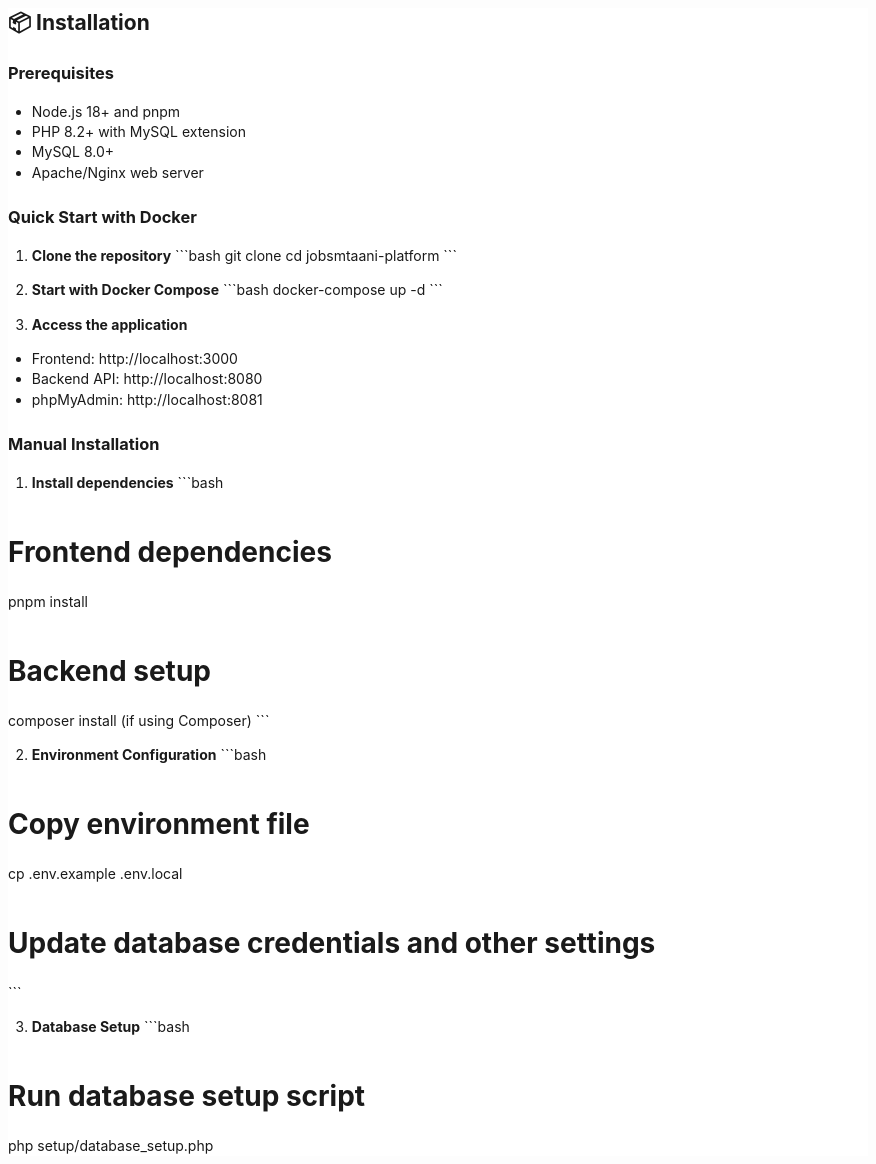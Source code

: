 ## 📦 Installation

### Prerequisites
- Node.js 18+ and pnpm
- PHP 8.2+ with MySQL extension
- MySQL 8.0+
- Apache/Nginx web server

### Quick Start with Docker

1. **Clone the repository**
\`\`\`bash
git clone <repository-url>
cd jobsmtaani-platform
\`\`\`

2. **Start with Docker Compose**
\`\`\`bash
docker-compose up -d
\`\`\`

3. **Access the application**
- Frontend: http://localhost:3000
- Backend API: http://localhost:8080
- phpMyAdmin: http://localhost:8081

### Manual Installation

1. **Install dependencies**
\`\`\`bash
# Frontend dependencies
pnpm install

# Backend setup
composer install (if using Composer)
\`\`\`

2. **Environment Configuration**
\`\`\`bash
# Copy environment file
cp .env.example .env.local

# Update database credentials and other settings
\`\`\`

3. **Database Setup**
\`\`\`bash
# Run database setup script
php setup/database_setup.php
